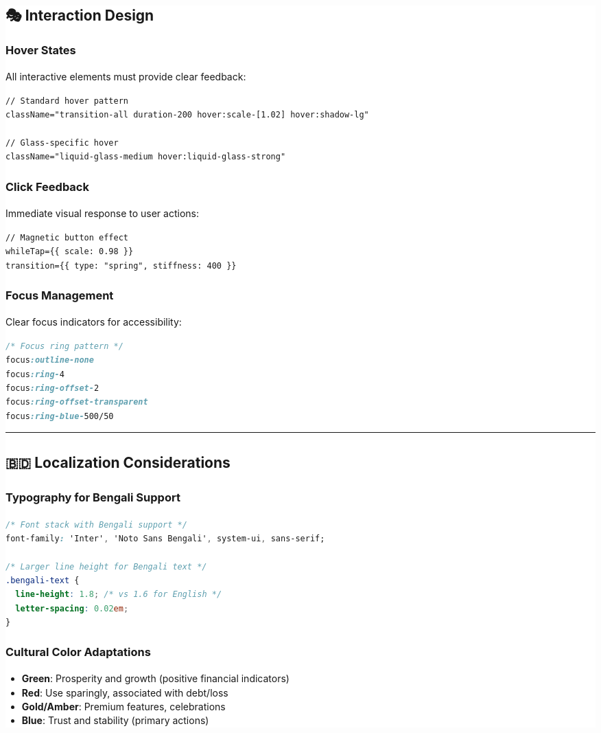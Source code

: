 ## 🎭 Interaction Design

### Hover States
All interactive elements must provide clear feedback:

```tsx
// Standard hover pattern
className="transition-all duration-200 hover:scale-[1.02] hover:shadow-lg"

// Glass-specific hover
className="liquid-glass-medium hover:liquid-glass-strong"
```

### Click Feedback
Immediate visual response to user actions:

```tsx
// Magnetic button effect
whileTap={{ scale: 0.98 }}
transition={{ type: "spring", stiffness: 400 }}
```

### Focus Management
Clear focus indicators for accessibility:

```css
/* Focus ring pattern */
focus:outline-none 
focus:ring-4 
focus:ring-offset-2 
focus:ring-offset-transparent 
focus:ring-blue-500/50
```

---

## 🇧🇩 Localization Considerations

### Typography for Bengali Support
```css
/* Font stack with Bengali support */
font-family: 'Inter', 'Noto Sans Bengali', system-ui, sans-serif;

/* Larger line height for Bengali text */
.bengali-text {
  line-height: 1.8; /* vs 1.6 for English */
  letter-spacing: 0.02em;
}
```

### Cultural Color Adaptations
- **Green**: Prosperity and growth (positive financial indicators)
- **Red**: Use sparingly, associated with debt/loss
- **Gold/Amber**: Premium features, celebrations
- **Blue**: Trust and stability (primary actions)
